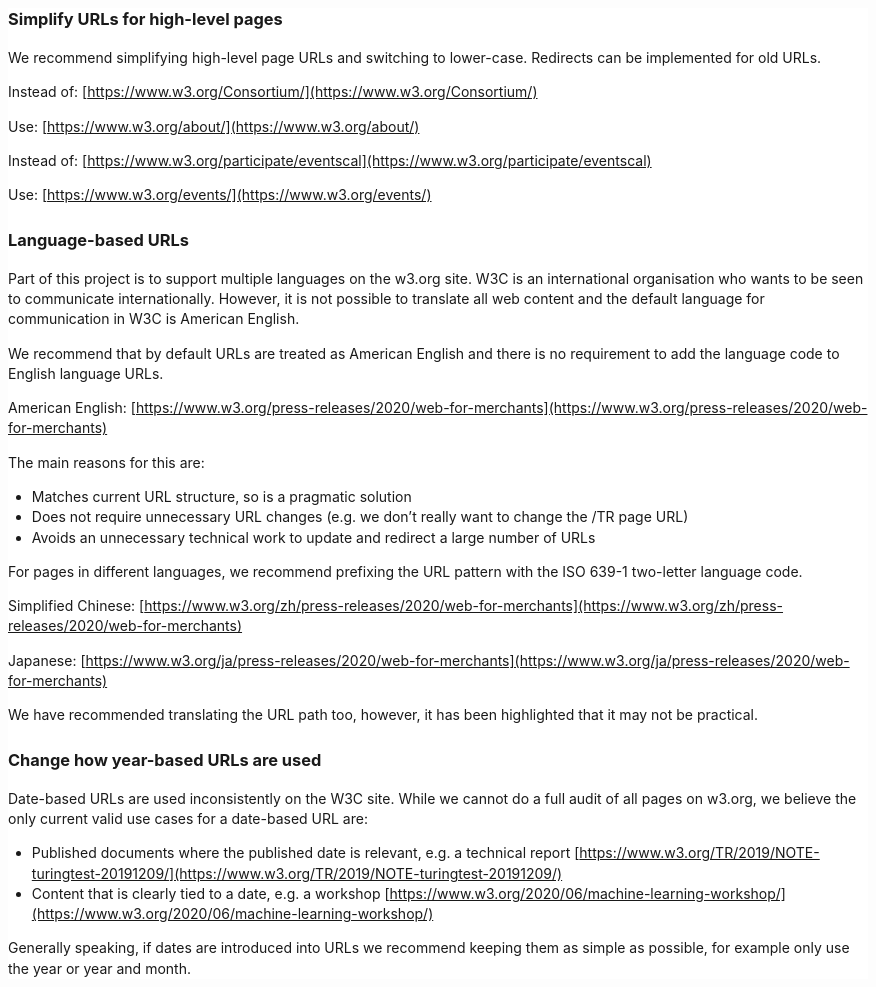 ### Simplify URLs for high-level pages

We recommend simplifying high-level page URLs and switching to lower-case. Redirects can be implemented for old URLs.

Instead of: [https://www.w3.org/Consortium/](https://www.w3.org/Consortium/)

Use: [https://www.w3.org/about/](https://www.w3.org/about/)

Instead of: [https://www.w3.org/participate/eventscal](https://www.w3.org/participate/eventscal)

Use: [https://www.w3.org/events/](https://www.w3.org/events/)

### Language-based URLs

Part of this project is to support multiple languages on the w3.org site. W3C is an international organisation who wants 
to be seen to communicate internationally. However, it is not possible to translate all web content and the default 
language for communication in W3C is American English.

We recommend that by default URLs are treated as American English and there is no requirement to add the language code 
to English language URLs.

American English: [https://www.w3.org/press-releases/2020/web-for-merchants](https://www.w3.org/press-releases/2020/web-for-merchants)

The main reasons for this are:

*   Matches current URL structure, so is a pragmatic solution
*   Does not require unnecessary URL changes (e.g. we don’t really want to change the /TR page URL)
*   Avoids an unnecessary technical work to update and redirect a large number of URLs

For pages in different languages, we recommend prefixing the URL pattern with the ISO 639-1 two-letter language code.

Simplified Chinese: [https://www.w3.org/zh/press-releases/2020/web-for-merchants](https://www.w3.org/zh/press-releases/2020/web-for-merchants)

Japanese: [https://www.w3.org/ja/press-releases/2020/web-for-merchants](https://www.w3.org/ja/press-releases/2020/web-for-merchants)

We have recommended translating the URL path too, however, it has been highlighted that it may not be practical.

### Change how year-based URLs are used

Date-based URLs are used inconsistently on the W3C site. While we cannot do a full audit of all pages on w3.org, we 
believe the only current valid use cases for a date-based URL are:

*   Published documents where the published date is relevant, e.g. a technical report [https://www.w3.org/TR/2019/NOTE-turingtest-20191209/](https://www.w3.org/TR/2019/NOTE-turingtest-20191209/)
*   Content that is clearly tied to a date, e.g. a workshop [https://www.w3.org/2020/06/machine-learning-workshop/](https://www.w3.org/2020/06/machine-learning-workshop/)

Generally speaking, if dates are introduced into URLs we recommend keeping them as simple as possible, for example only use the year or year and month.
